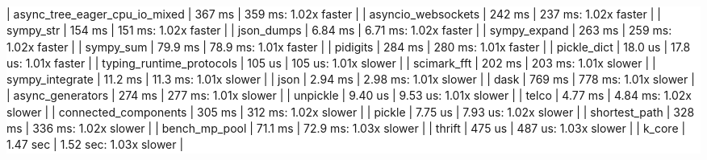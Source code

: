 | async_tree_eager_cpu_io_mixed    | 367 ms                                                                                                          | 359 ms: 1.02x faster                                                                                                  |
| asyncio_websockets               | 242 ms                                                                                                          | 237 ms: 1.02x faster                                                                                                  |
| sympy_str                        | 154 ms                                                                                                          | 151 ms: 1.02x faster                                                                                                  |
| json_dumps                       | 6.84 ms                                                                                                         | 6.71 ms: 1.02x faster                                                                                                 |
| sympy_expand                     | 263 ms                                                                                                          | 259 ms: 1.02x faster                                                                                                  |
| sympy_sum                        | 79.9 ms                                                                                                         | 78.9 ms: 1.01x faster                                                                                                 |
| pidigits                         | 284 ms                                                                                                          | 280 ms: 1.01x faster                                                                                                  |
| pickle_dict                      | 18.0 us                                                                                                         | 17.8 us: 1.01x faster                                                                                                 |
| typing_runtime_protocols         | 105 us                                                                                                          | 105 us: 1.01x slower                                                                                                  |
| scimark_fft                      | 202 ms                                                                                                          | 203 ms: 1.01x slower                                                                                                  |
| sympy_integrate                  | 11.2 ms                                                                                                         | 11.3 ms: 1.01x slower                                                                                                 |
| json                             | 2.94 ms                                                                                                         | 2.98 ms: 1.01x slower                                                                                                 |
| dask                             | 769 ms                                                                                                          | 778 ms: 1.01x slower                                                                                                  |
| async_generators                 | 274 ms                                                                                                          | 277 ms: 1.01x slower                                                                                                  |
| unpickle                         | 9.40 us                                                                                                         | 9.53 us: 1.01x slower                                                                                                 |
| telco                            | 4.77 ms                                                                                                         | 4.84 ms: 1.02x slower                                                                                                 |
| connected_components             | 305 ms                                                                                                          | 312 ms: 1.02x slower                                                                                                  |
| pickle                           | 7.75 us                                                                                                         | 7.93 us: 1.02x slower                                                                                                 |
| shortest_path                    | 328 ms                                                                                                          | 336 ms: 1.02x slower                                                                                                  |
| bench_mp_pool                    | 71.1 ms                                                                                                         | 72.9 ms: 1.03x slower                                                                                                 |
| thrift                           | 475 us                                                                                                          | 487 us: 1.03x slower                                                                                                  |
| k_core                           | 1.47 sec                                                                                                        | 1.52 sec: 1.03x slower                                                                                                |